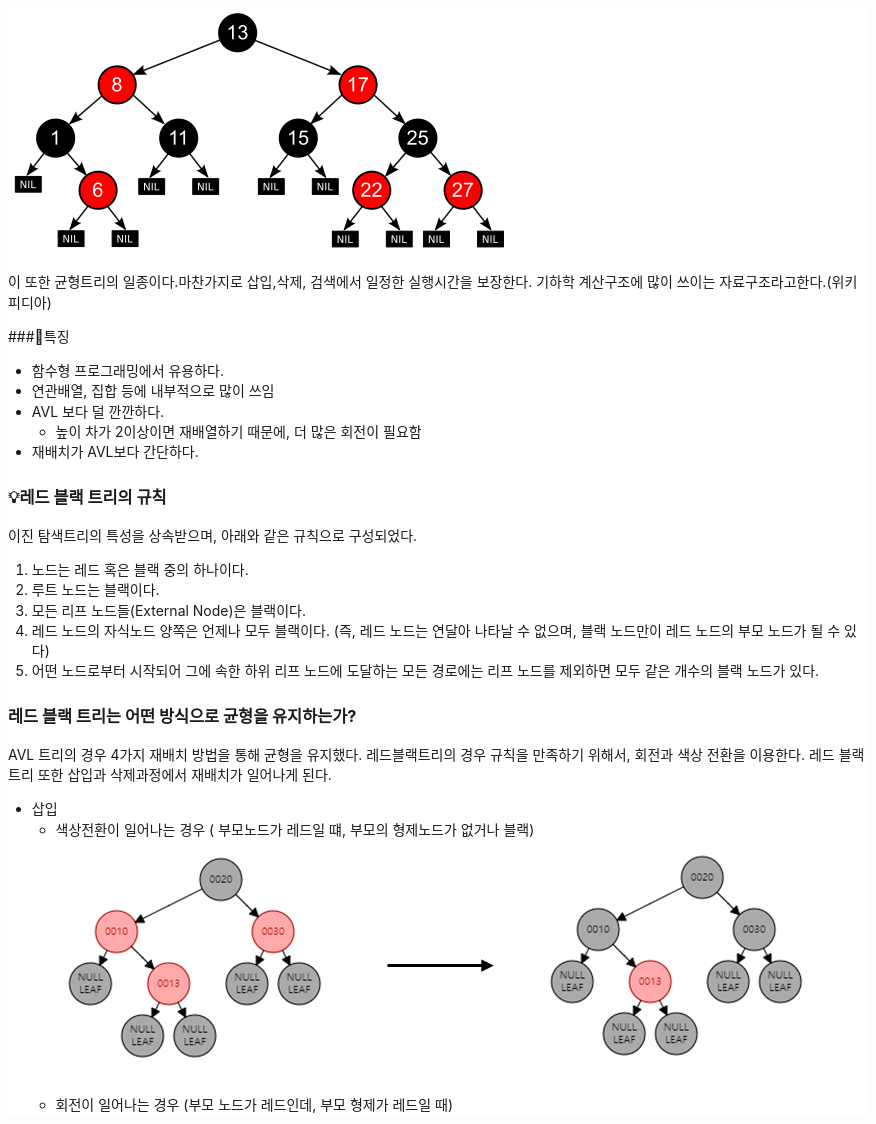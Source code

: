 ![img.png](img_support/rbTree.png)

이 또한 균형트리의 일종이다.마찬가지로 삽입,삭제, 검색에서 일정한 실행시간을 보장한다.
기하학 계산구조에 많이 쓰이는 자료구조라고한다.(위키피디아)

###🔑특징
* 함수형 프로그래밍에서 유용하다.
* 연관배열, 집합 등에 내부적으로 많이 쓰임
* AVL 보다 덜 깐깐하다.
  * 높이 차가 2이상이면 재배열하기 때문에, 더 많은 회전이 필요함
* 재배치가 AVL보다 간단하다.

### 💡레드 블랙 트리의 규칙
이진 탐색트리의 특성을 상속받으며, 아래와 같은 규칙으로 구성되었다.
1. 노드는 레드 혹은 블랙 중의 하나이다.
2. 루트 노드는 블랙이다.
3. 모든 리프 노드들(External Node)은 블랙이다.
4. 레드 노드의 자식노드 양쪽은 언제나 모두 블랙이다. (즉, 레드 노드는 연달아 나타날 수 없으며, 블랙 노드만이 레드 노드의 부모 노드가 될 수 있다)
5. 어떤 노드로부터 시작되어 그에 속한 하위 리프 노드에 도달하는 모든 경로에는 리프 노드를 제외하면 모두 같은 개수의 블랙 노드가 있다.

### 레드 블랙 트리는 어떤 방식으로 균형을 유지하는가?
AVL 트리의 경우 4가지 재배치 방법을 통해 균형을 유지했다. 레드블랙트리의 경우 규칙을 만족하기 위해서, 회전과 색상 전환을 이용한다.
레드 블랙 트리 또한 삽입과 삭제과정에서 재배치가 일어나게 된다.

* 삽입
  * 색상전환이 일어나는 경우 ( 부모노드가 레드일 떄, 부모의 형제노드가 없거나 블랙)
    ![img_1.png](img_support/rbTree_insert1.png)
  * 회전이 일어나는 경우  (부모 노드가 레드인데, 부모 형제가 레드일 때)